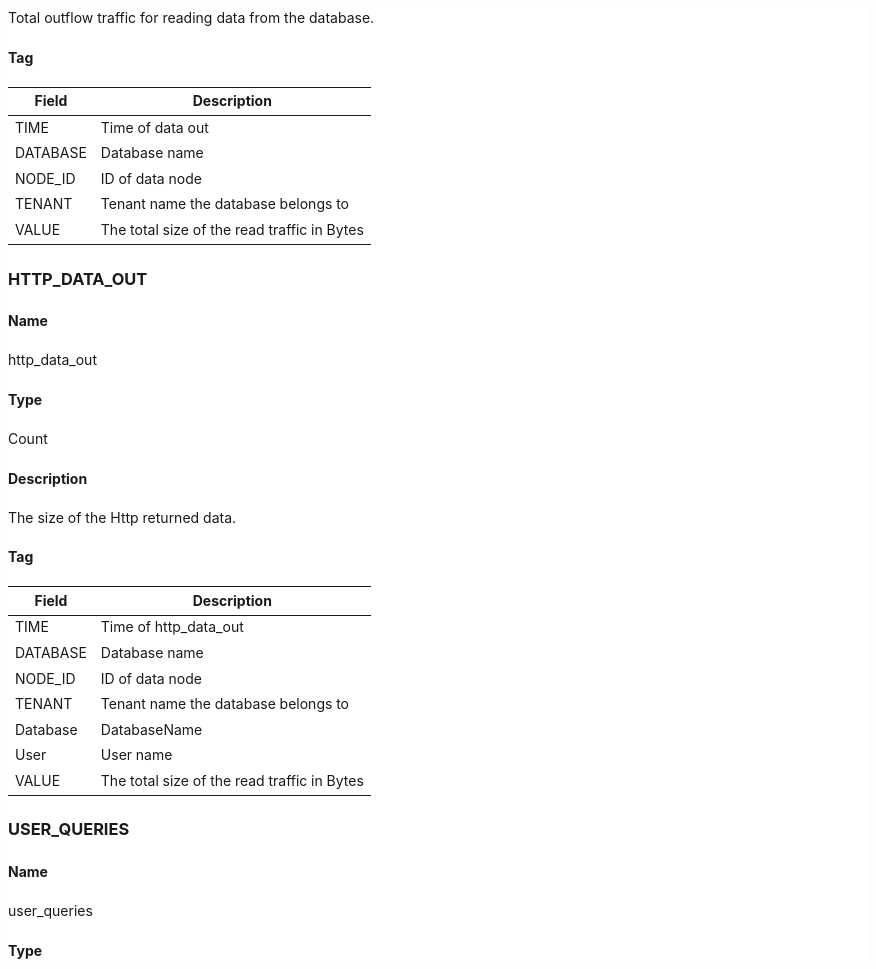 Total outflow traffic for reading data from the database.

#### Tag

| Field                        | Description                                 |
| ---------------------------- | ------------------------------------------- |
| TIME                         | Time of data out                            |
| DATABASE                     | Database name                               |
| NODE_ID | ID of data node                             |
| TENANT                       | Tenant name the database belongs to         |
| VALUE                        | The total size of the read traffic in Bytes |

### HTTP_DATA_OUT

#### Name

http_data_out

#### Type

Count

#### Description

The size of the Http returned data.

#### Tag

| Field                        | Description                                                     |
| ---------------------------- | --------------------------------------------------------------- |
| TIME                         | Time of http_data_out |
| DATABASE                     | Database name                                                   |
| NODE_ID | ID of data node                                                 |
| TENANT                       | Tenant name the database belongs to                             |
| Database                     | DatabaseName                                                    |
| User                         | User name                                                       |
| VALUE                        | The total size of the read traffic in Bytes                     |

### USER_QUERIES

#### Name

user_queries

#### Type
